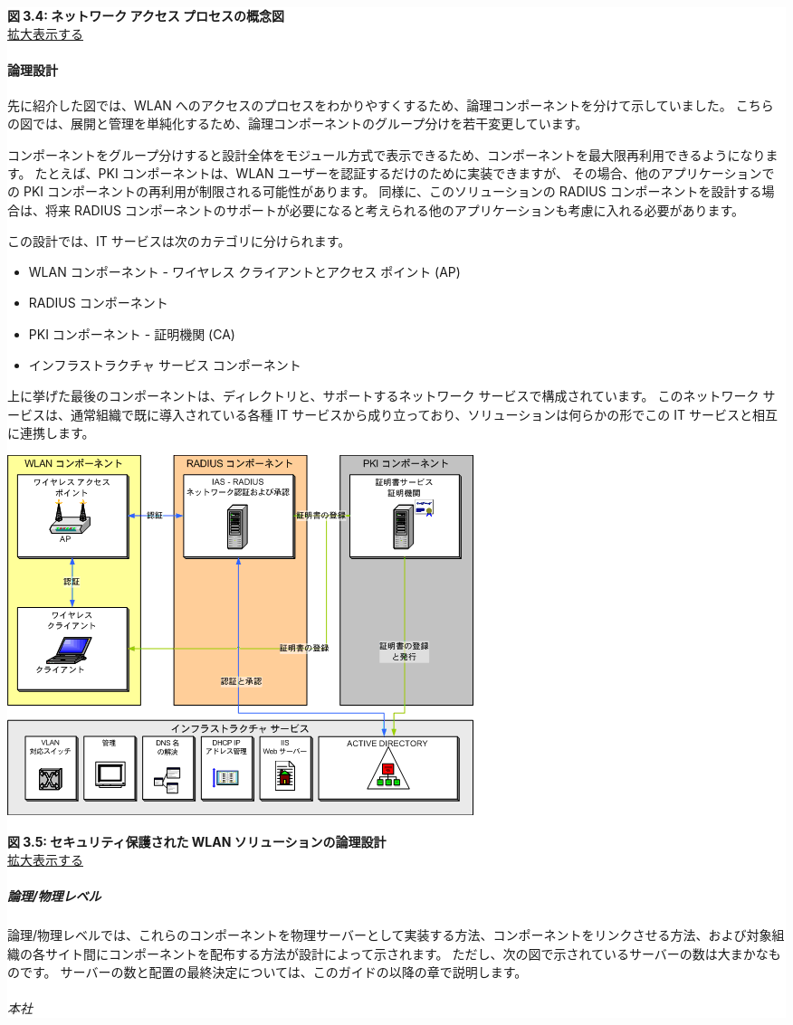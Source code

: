 **図 3.4: ネットワーク アクセス プロセスの概念図**  
[拡大表示する](https://technet.microsoft.com/ja-jp/cc527046.03fig3-4_big(ja-jp,technet.10).gif)
  
#### 論理設計
  
先に紹介した図では、WLAN へのアクセスのプロセスをわかりやすくするため、論理コンポーネントを分けて示していました。 こちらの図では、展開と管理を単純化するため、論理コンポーネントのグループ分けを若干変更しています。
  
コンポーネントをグループ分けすると設計全体をモジュール方式で表示できるため、コンポーネントを最大限再利用できるようになります。 たとえば、PKI コンポーネントは、WLAN ユーザーを認証するだけのために実装できますが、 その場合、他のアプリケーションでの PKI コンポーネントの再利用が制限される可能性があります。 同様に、このソリューションの RADIUS コンポーネントを設計する場合は、将来 RADIUS コンポーネントのサポートが必要になると考えられる他のアプリケーションも考慮に入れる必要があります。
  
この設計では、IT サービスは次のカテゴリに分けられます。
  
-   WLAN コンポーネント - ワイヤレス クライアントとアクセス ポイント (AP)
  
-   RADIUS コンポーネント
  
-   PKI コンポーネント - 証明機関 (CA)
  
-   インフラストラクチャ サービス コンポーネント
  
上に挙げた最後のコンポーネントは、ディレクトリと、サポートするネットワーク サービスで構成されています。 このネットワーク サービスは、通常組織で既に導入されている各種 IT サービスから成り立っており、ソリューションは何らかの形でこの IT サービスと相互に連携します。
  
![](images/Cc527046.03fig3-5(ja-jp,TechNet.10).gif)
  
**図 3.5: セキュリティ保護された WLAN ソリューションの論理設計**  
[拡大表示する](https://technet.microsoft.com/ja-jp/cc527046.03fig3-5_big(ja-jp,technet.10).gif)
  
##### 論理/物理レベル
  
論理/物理レベルでは、これらのコンポーネントを物理サーバーとして実装する方法、コンポーネントをリンクさせる方法、および対象組織の各サイト間にコンポーネントを配布する方法が設計によって示されます。 ただし、次の図で示されているサーバーの数は大まかなものです。 サーバーの数と配置の最終決定については、このガイドの以降の章で説明します。
  
###### 本社
  